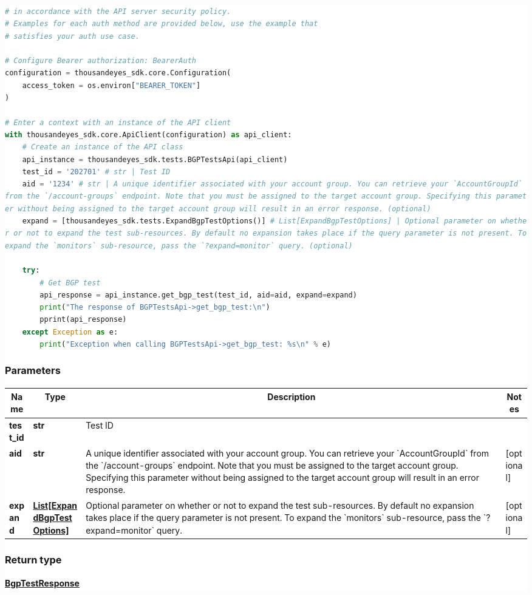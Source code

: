 ```python
# in accordance with the API server security policy.
# Examples for each auth method are provided below, use the example that
# satisfies your auth use case.

# Configure Bearer authorization: BearerAuth
configuration = thousandeyes_sdk.core.Configuration(
    access_token = os.environ["BEARER_TOKEN"]
)

# Enter a context with an instance of the API client
with thousandeyes_sdk.core.ApiClient(configuration) as api_client:
    # Create an instance of the API class
    api_instance = thousandeyes_sdk.tests.BGPTestsApi(api_client)
    test_id = '202701' # str | Test ID
    aid = '1234' # str | A unique identifier associated with your account group. You can retrieve your `AccountGroupId` from the `/account-groups` endpoint. Note that you must be assigned to the target account group. Specifying this parameter without being assigned to the target account group will result in an error response. (optional)
    expand = [thousandeyes_sdk.tests.ExpandBgpTestOptions()] # List[ExpandBgpTestOptions] | Optional parameter on whether or not to expand the test sub-resources. By default no expansion takes place if the query parameter is not present. To expand the `monitors` sub-resource, pass the `?expand=monitor` query. (optional)

    try:
        # Get BGP test
        api_response = api_instance.get_bgp_test(test_id, aid=aid, expand=expand)
        print("The response of BGPTestsApi->get_bgp_test:\n")
        pprint(api_response)
    except Exception as e:
        print("Exception when calling BGPTestsApi->get_bgp_test: %s\n" % e)
```



### Parameters


Name | Type | Description  | Notes
------------- | ------------- | ------------- | -------------
 **test_id** | **str**| Test ID | 
 **aid** | **str**| A unique identifier associated with your account group. You can retrieve your &#x60;AccountGroupId&#x60; from the &#x60;/account-groups&#x60; endpoint. Note that you must be assigned to the target account group. Specifying this parameter without being assigned to the target account group will result in an error response. | [optional] 
 **expand** | [**List[ExpandBgpTestOptions]**](ExpandBgpTestOptions.md)| Optional parameter on whether or not to expand the test sub-resources. By default no expansion takes place if the query parameter is not present. To expand the &#x60;monitors&#x60; sub-resource, pass the &#x60;?expand&#x3D;monitor&#x60; query. | [optional] 

### Return type

[**BgpTestResponse**](BgpTestResponse.md)

